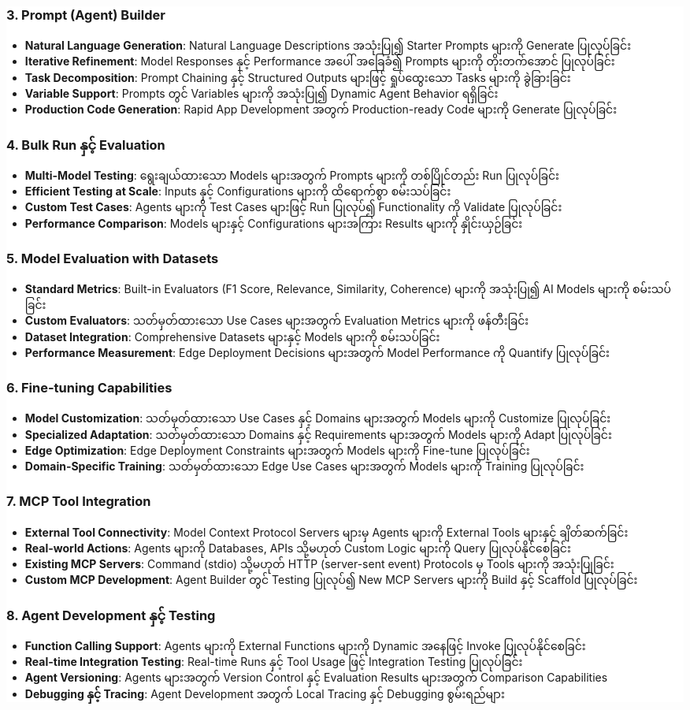 ### 3. Prompt (Agent) Builder
- **Natural Language Generation**: Natural Language Descriptions အသုံးပြု၍ Starter Prompts များကို Generate ပြုလုပ်ခြင်း
- **Iterative Refinement**: Model Responses နှင့် Performance အပေါ် အခြေခံ၍ Prompts များကို တိုးတက်အောင် ပြုလုပ်ခြင်း
- **Task Decomposition**: Prompt Chaining နှင့် Structured Outputs များဖြင့် ရှုပ်ထွေးသော Tasks များကို ခွဲခြားခြင်း
- **Variable Support**: Prompts တွင် Variables များကို အသုံးပြု၍ Dynamic Agent Behavior ရရှိခြင်း
- **Production Code Generation**: Rapid App Development အတွက် Production-ready Code များကို Generate ပြုလုပ်ခြင်း

### 4. Bulk Run နှင့် Evaluation
- **Multi-Model Testing**: ရွေးချယ်ထားသော Models များအတွက် Prompts များကို တစ်ပြိုင်တည်း Run ပြုလုပ်ခြင်း
- **Efficient Testing at Scale**: Inputs နှင့် Configurations များကို ထိရောက်စွာ စမ်းသပ်ခြင်း
- **Custom Test Cases**: Agents များကို Test Cases များဖြင့် Run ပြုလုပ်၍ Functionality ကို Validate ပြုလုပ်ခြင်း
- **Performance Comparison**: Models များနှင့် Configurations များအကြား Results များကို နှိုင်းယှဉ်ခြင်း

### 5. Model Evaluation with Datasets
- **Standard Metrics**: Built-in Evaluators (F1 Score, Relevance, Similarity, Coherence) များကို အသုံးပြု၍ AI Models များကို စမ်းသပ်ခြင်း
- **Custom Evaluators**: သတ်မှတ်ထားသော Use Cases များအတွက် Evaluation Metrics များကို ဖန်တီးခြင်း
- **Dataset Integration**: Comprehensive Datasets များနှင့် Models များကို စမ်းသပ်ခြင်း
- **Performance Measurement**: Edge Deployment Decisions များအတွက် Model Performance ကို Quantify ပြုလုပ်ခြင်း

### 6. Fine-tuning Capabilities
- **Model Customization**: သတ်မှတ်ထားသော Use Cases နှင့် Domains များအတွက် Models များကို Customize ပြုလုပ်ခြင်း
- **Specialized Adaptation**: သတ်မှတ်ထားသော Domains နှင့် Requirements များအတွက် Models များကို Adapt ပြုလုပ်ခြင်း
- **Edge Optimization**: Edge Deployment Constraints များအတွက် Models များကို Fine-tune ပြုလုပ်ခြင်း
- **Domain-Specific Training**: သတ်မှတ်ထားသော Edge Use Cases များအတွက် Models များကို Training ပြုလုပ်ခြင်း

### 7. MCP Tool Integration
- **External Tool Connectivity**: Model Context Protocol Servers များမှ Agents များကို External Tools များနှင့် ချိတ်ဆက်ခြင်း
- **Real-world Actions**: Agents များကို Databases, APIs သို့မဟုတ် Custom Logic များကို Query ပြုလုပ်နိုင်စေခြင်း
- **Existing MCP Servers**: Command (stdio) သို့မဟုတ် HTTP (server-sent event) Protocols မှ Tools များကို အသုံးပြုခြင်း
- **Custom MCP Development**: Agent Builder တွင် Testing ပြုလုပ်၍ New MCP Servers များကို Build နှင့် Scaffold ပြုလုပ်ခြင်း

### 8. Agent Development နှင့် Testing
- **Function Calling Support**: Agents များကို External Functions များကို Dynamic အနေဖြင့် Invoke ပြုလုပ်နိုင်စေခြင်း
- **Real-time Integration Testing**: Real-time Runs နှင့် Tool Usage ဖြင့် Integration Testing ပြုလုပ်ခြင်း
- **Agent Versioning**: Agents များအတွက် Version Control နှင့် Evaluation Results များအတွက် Comparison Capabilities
- **Debugging နှင့် Tracing**: Agent Development အတွက် Local Tracing နှင့် Debugging စွမ်းရည်များ
